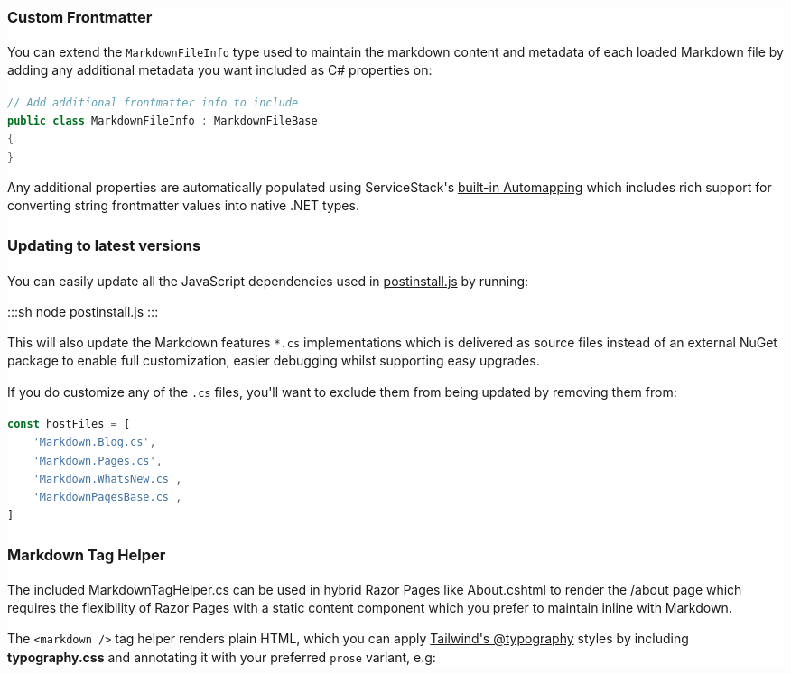 ### Custom Frontmatter

You can extend the `MarkdownFileInfo` type used to maintain the markdown content and metadata of each loaded Markdown file
by adding any additional metadata you want included as C# properties on:

```csharp
// Add additional frontmatter info to include
public class MarkdownFileInfo : MarkdownFileBase
{
}
```

Any additional properties are automatically populated using ServiceStack's 
[built-in Automapping](/auto-mapping) which includes rich support for converting string frontmatter 
values into native .NET types.

### Updating to latest versions

You can easily update all the JavaScript dependencies used in 
[postinstall.js](https://github.com/NetCoreTemplates/razor-ssg/blob/main/MyApp/postinstall.js) by running:

:::sh
node postinstall.js
:::

This will also update the Markdown features `*.cs` implementations which is delivered as source files instead of an external
NuGet package to enable full customization, easier debugging whilst supporting easy upgrades. 

If you do customize any of the `.cs` files, you'll want to exclude them from being updated by removing them from:

```js
const hostFiles = [
    'Markdown.Blog.cs',
    'Markdown.Pages.cs',
    'Markdown.WhatsNew.cs',
    'MarkdownPagesBase.cs',
]
```

### Markdown Tag Helper

The included [MarkdownTagHelper.cs](https://github.com/NetCoreTemplates/razor-ssg/blob/main/MyApp/MarkdownTagHelper.cs) can be used
in hybrid Razor Pages like [About.cshtml](https://github.com/NetCoreTemplates/razor-ssg/blob/main/MyApp/Pages/About.cshtml) 
to render the [/about](https://razor-ssg.web-templates.io/about) page which requires the flexibility of Razor Pages with a static content component which you 
prefer to maintain inline with Markdown.

The `<markdown />` tag helper renders plain HTML, which you can apply [Tailwind's @typography](https://tailwindcss.com/docs/typography-plugin) 
styles by including **typography.css** and annotating it with your preferred `prose` variant, e.g:
